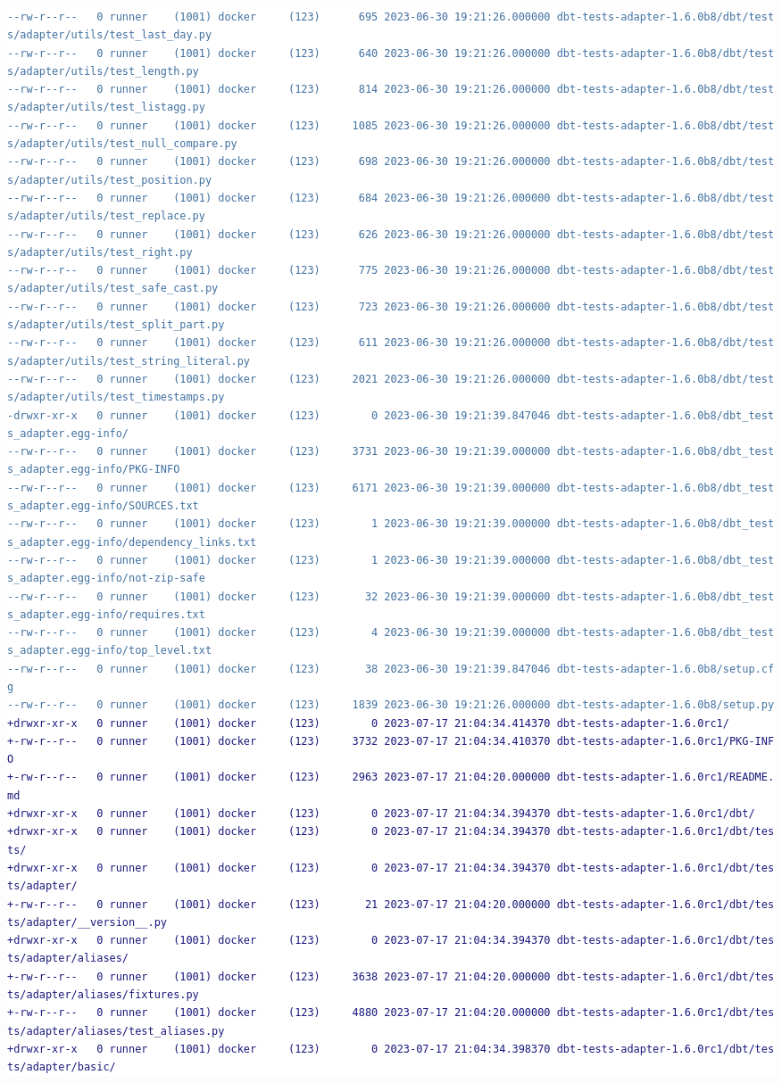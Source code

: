 ```diff
--rw-r--r--   0 runner    (1001) docker     (123)      695 2023-06-30 19:21:26.000000 dbt-tests-adapter-1.6.0b8/dbt/tests/adapter/utils/test_last_day.py
--rw-r--r--   0 runner    (1001) docker     (123)      640 2023-06-30 19:21:26.000000 dbt-tests-adapter-1.6.0b8/dbt/tests/adapter/utils/test_length.py
--rw-r--r--   0 runner    (1001) docker     (123)      814 2023-06-30 19:21:26.000000 dbt-tests-adapter-1.6.0b8/dbt/tests/adapter/utils/test_listagg.py
--rw-r--r--   0 runner    (1001) docker     (123)     1085 2023-06-30 19:21:26.000000 dbt-tests-adapter-1.6.0b8/dbt/tests/adapter/utils/test_null_compare.py
--rw-r--r--   0 runner    (1001) docker     (123)      698 2023-06-30 19:21:26.000000 dbt-tests-adapter-1.6.0b8/dbt/tests/adapter/utils/test_position.py
--rw-r--r--   0 runner    (1001) docker     (123)      684 2023-06-30 19:21:26.000000 dbt-tests-adapter-1.6.0b8/dbt/tests/adapter/utils/test_replace.py
--rw-r--r--   0 runner    (1001) docker     (123)      626 2023-06-30 19:21:26.000000 dbt-tests-adapter-1.6.0b8/dbt/tests/adapter/utils/test_right.py
--rw-r--r--   0 runner    (1001) docker     (123)      775 2023-06-30 19:21:26.000000 dbt-tests-adapter-1.6.0b8/dbt/tests/adapter/utils/test_safe_cast.py
--rw-r--r--   0 runner    (1001) docker     (123)      723 2023-06-30 19:21:26.000000 dbt-tests-adapter-1.6.0b8/dbt/tests/adapter/utils/test_split_part.py
--rw-r--r--   0 runner    (1001) docker     (123)      611 2023-06-30 19:21:26.000000 dbt-tests-adapter-1.6.0b8/dbt/tests/adapter/utils/test_string_literal.py
--rw-r--r--   0 runner    (1001) docker     (123)     2021 2023-06-30 19:21:26.000000 dbt-tests-adapter-1.6.0b8/dbt/tests/adapter/utils/test_timestamps.py
-drwxr-xr-x   0 runner    (1001) docker     (123)        0 2023-06-30 19:21:39.847046 dbt-tests-adapter-1.6.0b8/dbt_tests_adapter.egg-info/
--rw-r--r--   0 runner    (1001) docker     (123)     3731 2023-06-30 19:21:39.000000 dbt-tests-adapter-1.6.0b8/dbt_tests_adapter.egg-info/PKG-INFO
--rw-r--r--   0 runner    (1001) docker     (123)     6171 2023-06-30 19:21:39.000000 dbt-tests-adapter-1.6.0b8/dbt_tests_adapter.egg-info/SOURCES.txt
--rw-r--r--   0 runner    (1001) docker     (123)        1 2023-06-30 19:21:39.000000 dbt-tests-adapter-1.6.0b8/dbt_tests_adapter.egg-info/dependency_links.txt
--rw-r--r--   0 runner    (1001) docker     (123)        1 2023-06-30 19:21:39.000000 dbt-tests-adapter-1.6.0b8/dbt_tests_adapter.egg-info/not-zip-safe
--rw-r--r--   0 runner    (1001) docker     (123)       32 2023-06-30 19:21:39.000000 dbt-tests-adapter-1.6.0b8/dbt_tests_adapter.egg-info/requires.txt
--rw-r--r--   0 runner    (1001) docker     (123)        4 2023-06-30 19:21:39.000000 dbt-tests-adapter-1.6.0b8/dbt_tests_adapter.egg-info/top_level.txt
--rw-r--r--   0 runner    (1001) docker     (123)       38 2023-06-30 19:21:39.847046 dbt-tests-adapter-1.6.0b8/setup.cfg
--rw-r--r--   0 runner    (1001) docker     (123)     1839 2023-06-30 19:21:26.000000 dbt-tests-adapter-1.6.0b8/setup.py
+drwxr-xr-x   0 runner    (1001) docker     (123)        0 2023-07-17 21:04:34.414370 dbt-tests-adapter-1.6.0rc1/
+-rw-r--r--   0 runner    (1001) docker     (123)     3732 2023-07-17 21:04:34.410370 dbt-tests-adapter-1.6.0rc1/PKG-INFO
+-rw-r--r--   0 runner    (1001) docker     (123)     2963 2023-07-17 21:04:20.000000 dbt-tests-adapter-1.6.0rc1/README.md
+drwxr-xr-x   0 runner    (1001) docker     (123)        0 2023-07-17 21:04:34.394370 dbt-tests-adapter-1.6.0rc1/dbt/
+drwxr-xr-x   0 runner    (1001) docker     (123)        0 2023-07-17 21:04:34.394370 dbt-tests-adapter-1.6.0rc1/dbt/tests/
+drwxr-xr-x   0 runner    (1001) docker     (123)        0 2023-07-17 21:04:34.394370 dbt-tests-adapter-1.6.0rc1/dbt/tests/adapter/
+-rw-r--r--   0 runner    (1001) docker     (123)       21 2023-07-17 21:04:20.000000 dbt-tests-adapter-1.6.0rc1/dbt/tests/adapter/__version__.py
+drwxr-xr-x   0 runner    (1001) docker     (123)        0 2023-07-17 21:04:34.394370 dbt-tests-adapter-1.6.0rc1/dbt/tests/adapter/aliases/
+-rw-r--r--   0 runner    (1001) docker     (123)     3638 2023-07-17 21:04:20.000000 dbt-tests-adapter-1.6.0rc1/dbt/tests/adapter/aliases/fixtures.py
+-rw-r--r--   0 runner    (1001) docker     (123)     4880 2023-07-17 21:04:20.000000 dbt-tests-adapter-1.6.0rc1/dbt/tests/adapter/aliases/test_aliases.py
+drwxr-xr-x   0 runner    (1001) docker     (123)        0 2023-07-17 21:04:34.398370 dbt-tests-adapter-1.6.0rc1/dbt/tests/adapter/basic/
```